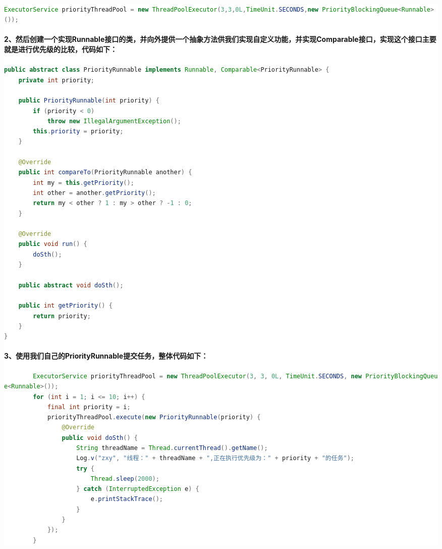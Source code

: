 ```java
ExecutorService priorityThreadPool = new ThreadPoolExecutor(3,3,0L,TimeUnit.SECONDS,new PriorityBlockingQueue<Runnable>());
```

#### **2、然后创建一个实现Runnable接口的类，并向外提供一个抽象方法供我们实现自定义功能，并实现Comparable接口，实现这个接口主要就是进行优先级的比较，代码如下：**

```java
public abstract class PriorityRunnable implements Runnable, Comparable<PriorityRunnable> {
    private int priority;

    public PriorityRunnable(int priority) {
        if (priority < 0)
            throw new IllegalArgumentException();
        this.priority = priority;
    }

    @Override
    public int compareTo(PriorityRunnable another) {
        int my = this.getPriority();
        int other = another.getPriority();
        return my < other ? 1 : my > other ? -1 : 0;
    }

    @Override
    public void run() {
        doSth();
    }

    public abstract void doSth();

    public int getPriority() {
        return priority;
    }
}
```

#### **3、使用我们自己的PriorityRunnable提交任务，整体代码如下：**

```java
        ExecutorService priorityThreadPool = new ThreadPoolExecutor(3, 3, 0L, TimeUnit.SECONDS, new PriorityBlockingQueue<Runnable>());
        for (int i = 1; i <= 10; i++) {
            final int priority = i;
            priorityThreadPool.execute(new PriorityRunnable(priority) {
                @Override
                public void doSth() {
                    String threadName = Thread.currentThread().getName();
                    Log.v("zxy", "线程：" + threadName + ",正在执行优先级为：" + priority + "的任务");
                    try {
                        Thread.sleep(2000);
                    } catch (InterruptedException e) {
                        e.printStackTrace();
                    }
                }
            });
        }
```
